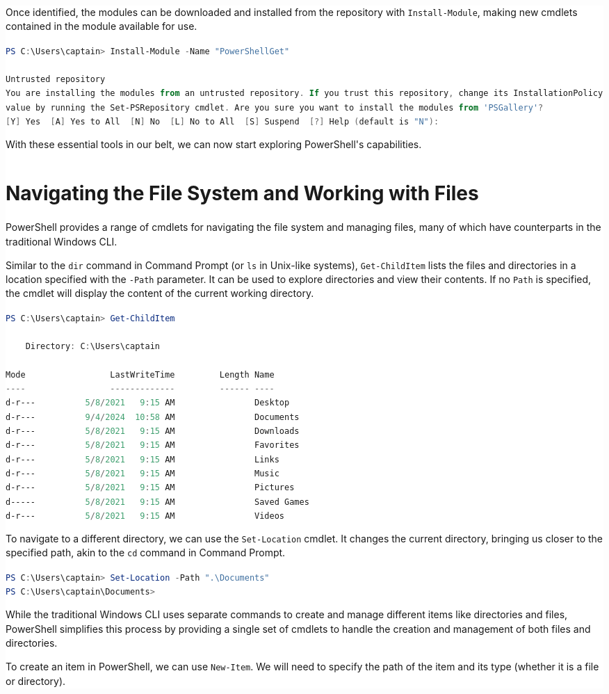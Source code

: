 Once identified, the modules can be downloaded and installed from the repository with `Install-Module`, making new cmdlets contained in the module available for use. 

```powershell
PS C:\Users\captain> Install-Module -Name "PowerShellGet"

Untrusted repository
You are installing the modules from an untrusted repository. If you trust this repository, change its InstallationPolicy value by running the Set-PSRepository cmdlet. Are you sure you want to install the modules from 'PSGallery'?
[Y] Yes  [A] Yes to All  [N] No  [L] No to All  [S] Suspend  [?] Help (default is "N"): 
```

With these essential tools in our belt, we can now start exploring PowerShell's capabilities.
# Navigating the File System and Working with Files

PowerShell provides a range of cmdlets for navigating the file system and managing files, many of which have counterparts in the traditional Windows CLI.

Similar to the `dir` command in Command Prompt (or `ls` in Unix-like systems), `Get-ChildItem` lists the files and directories in a location specified with the `-Path` parameter. It can be used to explore directories and view their contents. If no `Path` is specified, the cmdlet will display the content of the current working directory.

```powershell
PS C:\Users\captain> Get-ChildItem 

    Directory: C:\Users\captain

Mode                 LastWriteTime         Length Name
----                 -------------         ------ ----
d-r---          5/8/2021   9:15 AM                Desktop
d-r---          9/4/2024  10:58 AM                Documents
d-r---          5/8/2021   9:15 AM                Downloads
d-r---          5/8/2021   9:15 AM                Favorites
d-r---          5/8/2021   9:15 AM                Links
d-r---          5/8/2021   9:15 AM                Music
d-r---          5/8/2021   9:15 AM                Pictures
d-----          5/8/2021   9:15 AM                Saved Games
d-r---          5/8/2021   9:15 AM                Videos
```

To navigate to a different directory, we can use the `Set-Location` cmdlet. It changes the current directory, bringing us closer to the specified path, akin to the `cd` command in Command Prompt.

```powershell
PS C:\Users\captain> Set-Location -Path ".\Documents"
PS C:\Users\captain\Documents> 
```

While the traditional Windows CLI uses separate commands to create and manage different items like directories and files, PowerShell simplifies this process by providing a single set of cmdlets to handle the creation and management of both files and directories. 

To create an item in PowerShell, we can use `New-Item`. We will need to specify the path of the item and its type (whether it is a file or directory).
